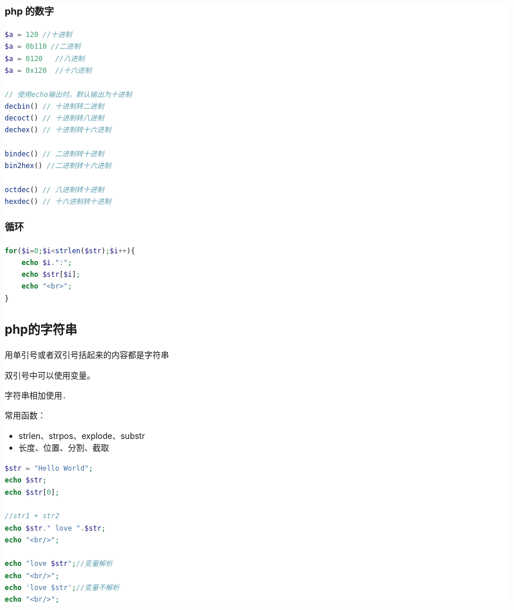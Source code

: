 ### php 的数字
```php
$a = 120 //十进制
$a = 0b110 //二进制
$a = 0120 	//八进制
$a = 0x120	//十六进制

// 使用echo输出时。默认输出为十进制
decbin() // 十进制转二进制
decoct() // 十进制转八进制
dechex() // 十进制转十六进制

bindec() // 二进制转十进制
bin2hex() //二进制转十六进制    

octdec() // 八进制转十进制
hexdec() // 十六进制转十进制
```
### 循环
```php
for($i=0;$i<strlen($str);$i++){
    echo $i.":";
    echo $str[$i];
    echo "<br>";
}
```

## php的字符串
用单引号或者双引号括起来的内容都是字符串

双引号中可以使用变量。

字符串相加使用`.`


常用函数：
- strlen、strpos、explode、substr
- 长度、位置、分割、截取
```php
$str = "Hello World";
echo $str;
echo $str[0];

//str1 + str2
echo $str." love ".$str;
echo "<br/>";

echo "love $str";//变量解析
echo "<br/>";
echo 'love $str';//变量不解析
echo "<br/>";
```
